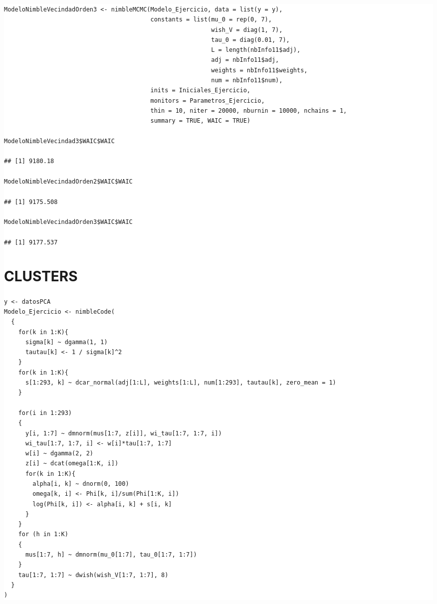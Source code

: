     ModeloNimbleVecindadOrden3 <- nimbleMCMC(Modelo_Ejercicio, data = list(y = y), 
                                             constants = list(mu_0 = rep(0, 7),
                                                              wish_V = diag(1, 7),
                                                              tau_0 = diag(0.01, 7), 
                                                              L = length(nbInfo11$adj), 
                                                              adj = nbInfo11$adj, 
                                                              weights = nbInfo11$weights, 
                                                              num = nbInfo11$num),
                                             inits = Iniciales_Ejercicio,
                                             monitors = Parametros_Ejercicio, 
                                             thin = 10, niter = 20000, nburnin = 10000, nchains = 1, 
                                             summary = TRUE, WAIC = TRUE)

    ModeloNimbleVecindad3$WAIC$WAIC

    ## [1] 9180.18

    ModeloNimbleVecindadOrden2$WAIC$WAIC

    ## [1] 9175.508

    ModeloNimbleVecindadOrden3$WAIC$WAIC

    ## [1] 9177.537

# CLUSTERS

    y <- datosPCA
    Modelo_Ejercicio <- nimbleCode(
      {
        for(k in 1:K){
          sigma[k] ~ dgamma(1, 1)
          tautau[k] <- 1 / sigma[k]^2
        }
        for(k in 1:K){
          s[1:293, k] ~ dcar_normal(adj[1:L], weights[1:L], num[1:293], tautau[k], zero_mean = 1)  
        }
        
        for(i in 1:293)
        {
          y[i, 1:7] ~ dmnorm(mus[1:7, z[i]], wi_tau[1:7, 1:7, i])
          wi_tau[1:7, 1:7, i] <- w[i]*tau[1:7, 1:7]
          w[i] ~ dgamma(2, 2)
          z[i] ~ dcat(omega[1:K, i])
          for(k in 1:K){
            alpha[i, k] ~ dnorm(0, 100)
            omega[k, i] <- Phi[k, i]/sum(Phi[1:K, i])
            log(Phi[k, i]) <- alpha[i, k] + s[i, k]
          }
        }
        for (h in 1:K) 
        {
          mus[1:7, h] ~ dmnorm(mu_0[1:7], tau_0[1:7, 1:7])
        }
        tau[1:7, 1:7] ~ dwish(wish_V[1:7, 1:7], 8)
      }
    )
